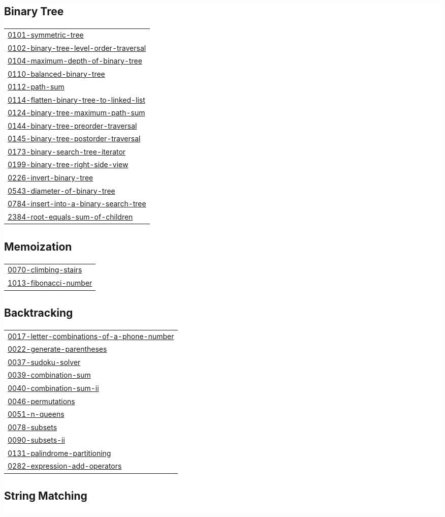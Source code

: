 ## Binary Tree
|  |
| ------- |
| [0101-symmetric-tree](https://github.com/vardhanthadala/DSA/tree/master/0101-symmetric-tree) |
| [0102-binary-tree-level-order-traversal](https://github.com/vardhanthadala/DSA/tree/master/0102-binary-tree-level-order-traversal) |
| [0104-maximum-depth-of-binary-tree](https://github.com/vardhanthadala/DSA/tree/master/0104-maximum-depth-of-binary-tree) |
| [0110-balanced-binary-tree](https://github.com/vardhanthadala/DSA/tree/master/0110-balanced-binary-tree) |
| [0112-path-sum](https://github.com/vardhanthadala/DSA/tree/master/0112-path-sum) |
| [0114-flatten-binary-tree-to-linked-list](https://github.com/vardhanthadala/DSA/tree/master/0114-flatten-binary-tree-to-linked-list) |
| [0124-binary-tree-maximum-path-sum](https://github.com/vardhanthadala/DSA/tree/master/0124-binary-tree-maximum-path-sum) |
| [0144-binary-tree-preorder-traversal](https://github.com/vardhanthadala/DSA/tree/master/0144-binary-tree-preorder-traversal) |
| [0145-binary-tree-postorder-traversal](https://github.com/vardhanthadala/DSA/tree/master/0145-binary-tree-postorder-traversal) |
| [0173-binary-search-tree-iterator](https://github.com/vardhanthadala/DSA/tree/master/0173-binary-search-tree-iterator) |
| [0199-binary-tree-right-side-view](https://github.com/vardhanthadala/DSA/tree/master/0199-binary-tree-right-side-view) |
| [0226-invert-binary-tree](https://github.com/vardhanthadala/DSA/tree/master/0226-invert-binary-tree) |
| [0543-diameter-of-binary-tree](https://github.com/vardhanthadala/DSA/tree/master/0543-diameter-of-binary-tree) |
| [0784-insert-into-a-binary-search-tree](https://github.com/vardhanthadala/DSA/tree/master/0784-insert-into-a-binary-search-tree) |
| [2384-root-equals-sum-of-children](https://github.com/vardhanthadala/DSA/tree/master/2384-root-equals-sum-of-children) |
## Memoization
|  |
| ------- |
| [0070-climbing-stairs](https://github.com/vardhanthadala/DSA/tree/master/0070-climbing-stairs) |
| [1013-fibonacci-number](https://github.com/vardhanthadala/DSA/tree/master/1013-fibonacci-number) |
## Backtracking
|  |
| ------- |
| [0017-letter-combinations-of-a-phone-number](https://github.com/vardhanthadala/DSA/tree/master/0017-letter-combinations-of-a-phone-number) |
| [0022-generate-parentheses](https://github.com/vardhanthadala/DSA/tree/master/0022-generate-parentheses) |
| [0037-sudoku-solver](https://github.com/vardhanthadala/DSA/tree/master/0037-sudoku-solver) |
| [0039-combination-sum](https://github.com/vardhanthadala/DSA/tree/master/0039-combination-sum) |
| [0040-combination-sum-ii](https://github.com/vardhanthadala/DSA/tree/master/0040-combination-sum-ii) |
| [0046-permutations](https://github.com/vardhanthadala/DSA/tree/master/0046-permutations) |
| [0051-n-queens](https://github.com/vardhanthadala/DSA/tree/master/0051-n-queens) |
| [0078-subsets](https://github.com/vardhanthadala/DSA/tree/master/0078-subsets) |
| [0090-subsets-ii](https://github.com/vardhanthadala/DSA/tree/master/0090-subsets-ii) |
| [0131-palindrome-partitioning](https://github.com/vardhanthadala/DSA/tree/master/0131-palindrome-partitioning) |
| [0282-expression-add-operators](https://github.com/vardhanthadala/DSA/tree/master/0282-expression-add-operators) |
## String Matching
|  |
| ------- |